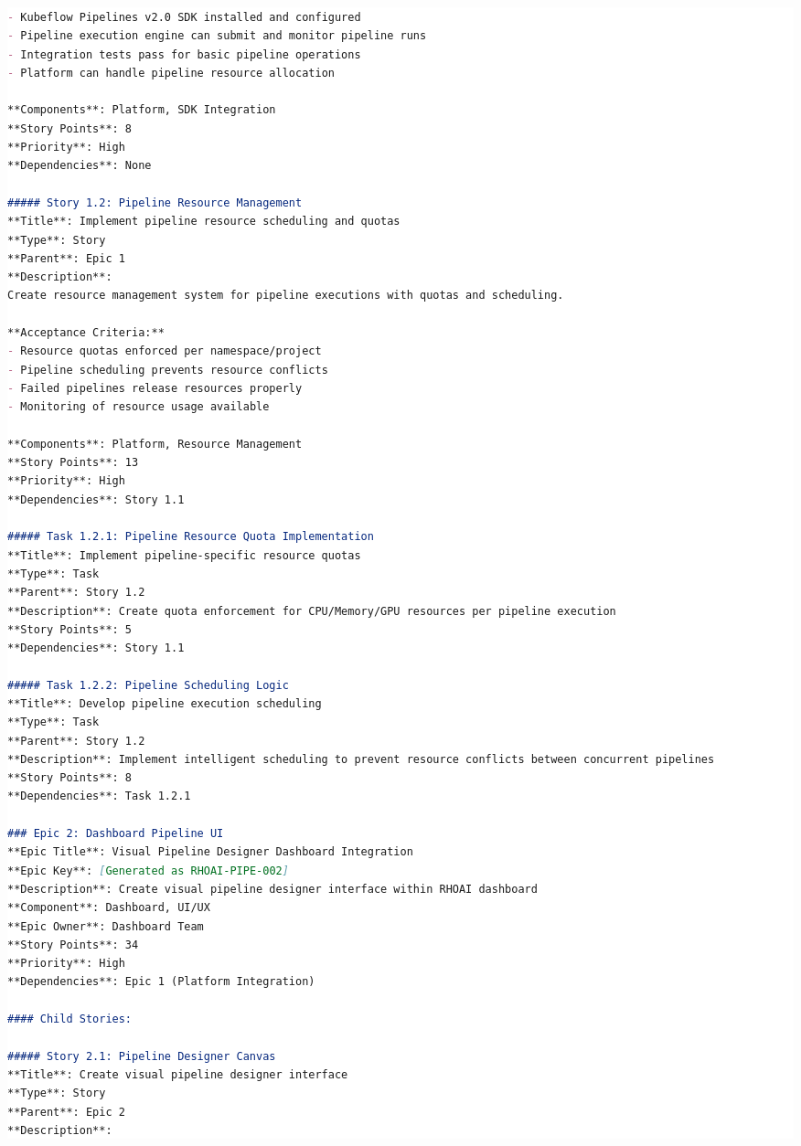 ```markdown
- Kubeflow Pipelines v2.0 SDK installed and configured
- Pipeline execution engine can submit and monitor pipeline runs
- Integration tests pass for basic pipeline operations
- Platform can handle pipeline resource allocation

**Components**: Platform, SDK Integration
**Story Points**: 8
**Priority**: High
**Dependencies**: None

##### Story 1.2: Pipeline Resource Management
**Title**: Implement pipeline resource scheduling and quotas
**Type**: Story  
**Parent**: Epic 1
**Description**:
Create resource management system for pipeline executions with quotas and scheduling.

**Acceptance Criteria:**
- Resource quotas enforced per namespace/project
- Pipeline scheduling prevents resource conflicts
- Failed pipelines release resources properly
- Monitoring of resource usage available

**Components**: Platform, Resource Management
**Story Points**: 13
**Priority**: High
**Dependencies**: Story 1.1

##### Task 1.2.1: Pipeline Resource Quota Implementation
**Title**: Implement pipeline-specific resource quotas
**Type**: Task
**Parent**: Story 1.2
**Description**: Create quota enforcement for CPU/Memory/GPU resources per pipeline execution
**Story Points**: 5
**Dependencies**: Story 1.1

##### Task 1.2.2: Pipeline Scheduling Logic
**Title**: Develop pipeline execution scheduling
**Type**: Task
**Parent**: Story 1.2  
**Description**: Implement intelligent scheduling to prevent resource conflicts between concurrent pipelines
**Story Points**: 8
**Dependencies**: Task 1.2.1

### Epic 2: Dashboard Pipeline UI
**Epic Title**: Visual Pipeline Designer Dashboard Integration
**Epic Key**: [Generated as RHOAI-PIPE-002]
**Description**: Create visual pipeline designer interface within RHOAI dashboard
**Component**: Dashboard, UI/UX
**Epic Owner**: Dashboard Team
**Story Points**: 34
**Priority**: High
**Dependencies**: Epic 1 (Platform Integration)

#### Child Stories:

##### Story 2.1: Pipeline Designer Canvas
**Title**: Create visual pipeline designer interface
**Type**: Story
**Parent**: Epic 2
**Description**:
```